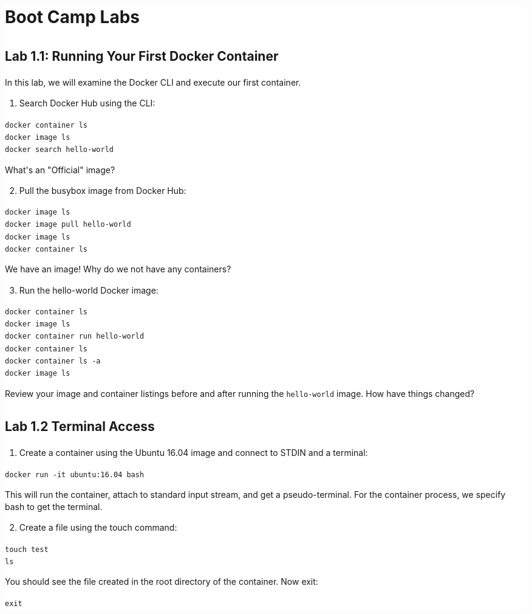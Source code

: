  Boot Camp Labs
=====================

Lab 1.1: Running Your First Docker Container
--------------------------------------------

In this lab, we will examine the Docker CLI and execute our first container.

1. Search Docker Hub using the CLI:

```
docker container ls
docker image ls
docker search hello-world
```
What's an "Official" image?

2. Pull the busybox image from Docker Hub:

```
docker image ls
docker image pull hello-world
docker image ls
docker container ls
```
We have an image! Why do we not have any containers?

3. Run the hello-world Docker image:

```
docker container ls
docker image ls
docker container run hello-world
docker container ls
docker container ls -a
docker image ls
```
Review your image and container listings before and after running the `hello-world` image. How have things changed?

Lab 1.2 Terminal Access
---------------------------------------------
1. Create a container using the Ubuntu 16.04 image and connect to STDIN and a terminal:

`docker run -it ubuntu:16.04 bash`

This will run the container, attach to standard input stream, and get a pseudo-terminal. For the container process, we specify bash to get the terminal.

2. Create a file using the touch command:

```
touch test
ls
```
You should see the file created in the root directory of the container. Now exit:
```
exit
```
